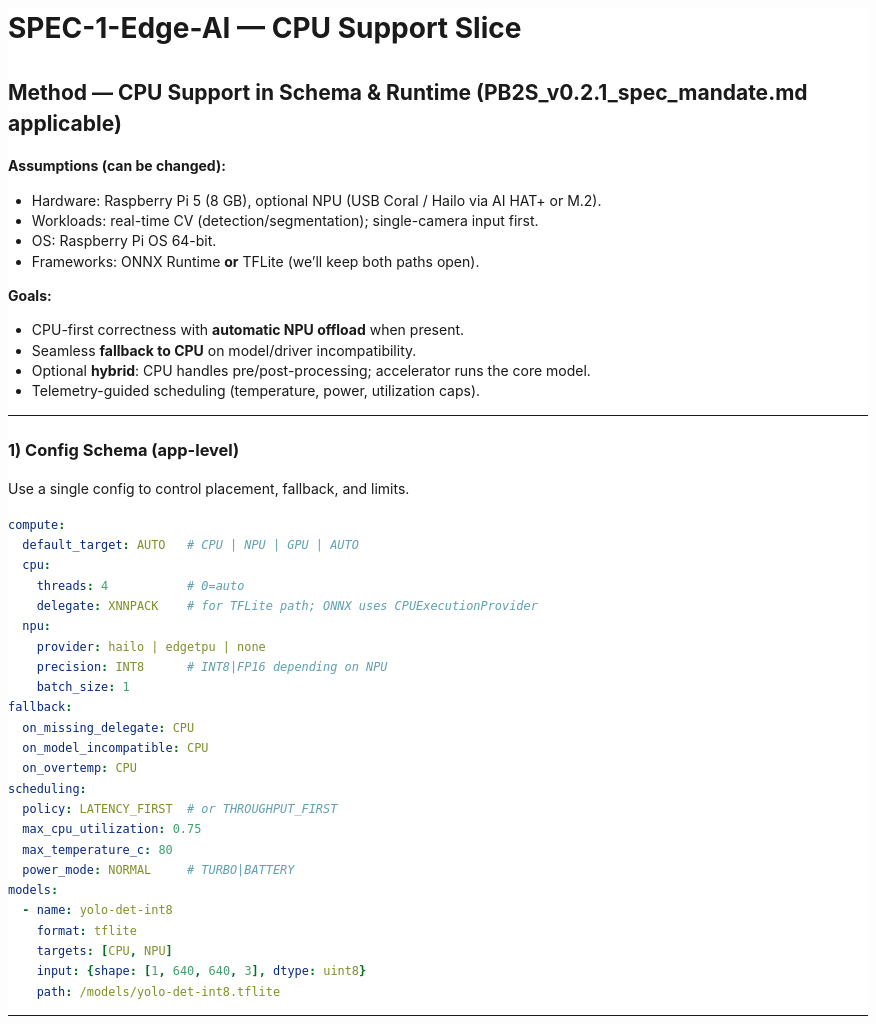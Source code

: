 # SPEC-1-Edge-AI — CPU Support Slice

## Method — CPU Support in Schema & Runtime (PB2S_v0.2.1_spec_mandate.md applicable)

**Assumptions (can be changed):**

* Hardware: Raspberry Pi 5 (8 GB), optional NPU (USB Coral / Hailo via AI HAT+ or M.2).
* Workloads: real-time CV (detection/segmentation); single-camera input first.
* OS: Raspberry Pi OS 64-bit.
* Frameworks: ONNX Runtime **or** TFLite (we’ll keep both paths open).

**Goals:**

* CPU-first correctness with **automatic NPU offload** when present.
* Seamless **fallback to CPU** on model/driver incompatibility.
* Optional **hybrid**: CPU handles pre/post-processing; accelerator runs the core model.
* Telemetry-guided scheduling (temperature, power, utilization caps).

---

### 1) Config Schema (app-level)

Use a single config to control placement, fallback, and limits.

```yaml
compute:
  default_target: AUTO   # CPU | NPU | GPU | AUTO
  cpu:
    threads: 4           # 0=auto
    delegate: XNNPACK    # for TFLite path; ONNX uses CPUExecutionProvider
  npu:
    provider: hailo | edgetpu | none
    precision: INT8      # INT8|FP16 depending on NPU
    batch_size: 1
fallback:
  on_missing_delegate: CPU
  on_model_incompatible: CPU
  on_overtemp: CPU
scheduling:
  policy: LATENCY_FIRST  # or THROUGHPUT_FIRST
  max_cpu_utilization: 0.75
  max_temperature_c: 80
  power_mode: NORMAL     # TURBO|BATTERY
models:
  - name: yolo-det-int8
    format: tflite
    targets: [CPU, NPU]
    input: {shape: [1, 640, 640, 3], dtype: uint8}
    path: /models/yolo-det-int8.tflite
```

---